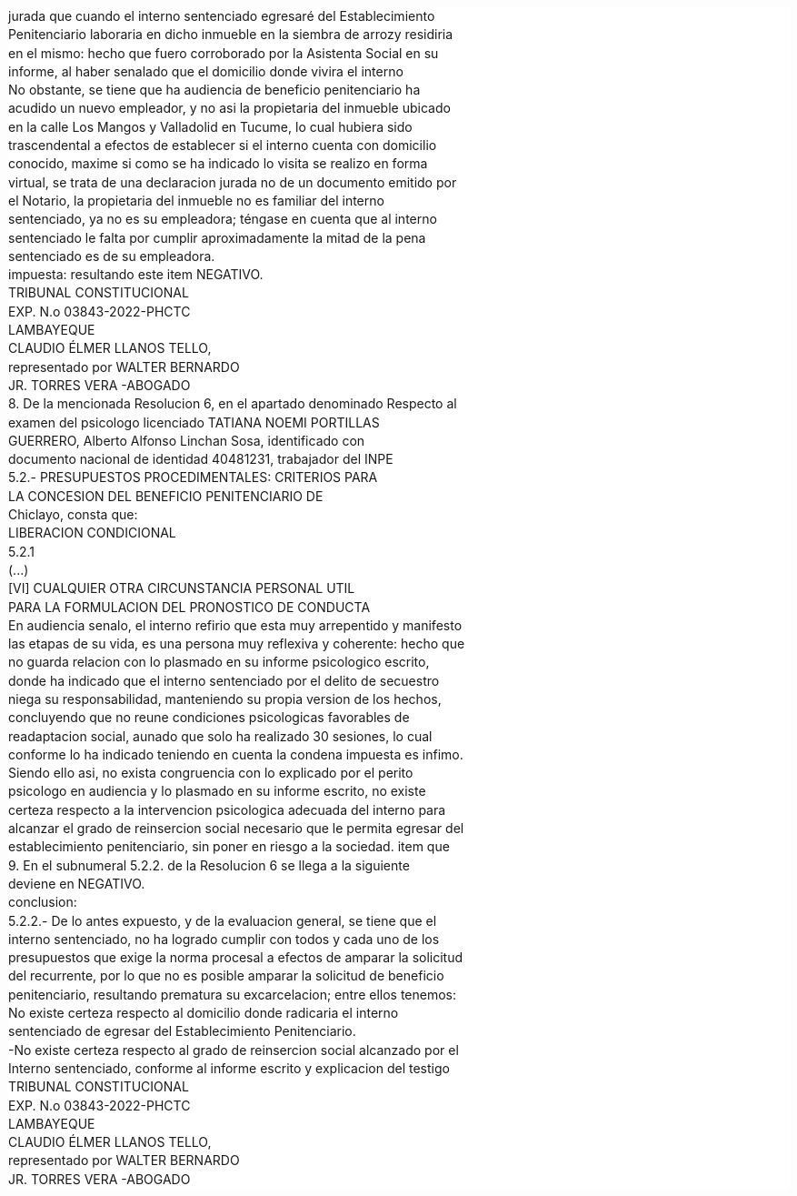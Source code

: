 jurada que cuando el interno sentenciado egresaré del Establecimiento  
Penitenciario laboraria en dicho inmueble en la siembra de arrozy residiria  
en el mismo: hecho que fuero corroborado por la Asistenta Social en su  
informe, al haber senalado que el domicilio donde vivira el interno  
No obstante, se tiene que ha audiencia de beneficio penitenciario ha  
acudido un nuevo empleador, y no asi la propietaria del inmueble ubicado  
en la calle Los Mangos y Valladolid en Tucume, lo cual hubiera sido  
trascendental a efectos de establecer si el interno cuenta con domicilio  
conocido, maxime si como se ha indicado lo visita se realizo en forma  
virtual, se trata de una declaracion jurada no de un documento emitido por  
el Notario, la propietaria del inmueble no es familiar del interno  
sentenciado, ya no es su empleadora; téngase en cuenta que al interno  
sentenciado le falta por cumplir aproximadamente la mitad de la pena  
sentenciado es de su empleadora.  
impuesta: resultando este item NEGATIVO.  
TRIBUNAL CONSTITUCIONAL  
EXP. N.o 03843-2022-PHCTC  
LAMBAYEQUE  
CLAUDIO ÉLMER LLANOS TELLO,  
representado por WALTER BERNARDO  
JR. TORRES VERA -ABOGADO  
8. De la mencionada Resolucion 6, en el apartado denominado Respecto al  
examen del psicologo licenciado TATIANA NOEMI PORTILLAS  
GUERRERO, Alberto Alfonso Linchan Sosa, identificado con  
documento nacional de identidad 40481231, trabajador del INPE  
5.2.- PRESUPUESTOS PROCEDIMENTALES: CRITERIOS PARA  
LA CONCESION DEL BENEFICIO PENITENCIARIO DE  
Chiclayo, consta que:  
LIBERACION CONDICIONAL  
5.2.1  
(...)  
[VI] CUALQUIER OTRA CIRCUNSTANCIA PERSONAL UTIL  
PARA LA FORMULACION DEL PRONOSTICO DE CONDUCTA  
En audiencia senalo, el interno refirio que esta muy arrepentido y manifesto  
las etapas de su vida, es una persona muy reflexiva y coherente: hecho que  
no guarda relacion con lo plasmado en su informe psicologico escrito,  
donde ha indicado que el interno sentenciado por el delito de secuestro  
niega su responsabilidad, manteniendo su propia version de los hechos,  
concluyendo que no reune condiciones psicologicas favorables de  
readaptacion social, aunado que solo ha realizado 30 sesiones, lo cual  
conforme lo ha indicado teniendo en cuenta la condena impuesta es infimo.  
Siendo ello asi, no exista congruencia con lo explicado por el perito  
psicologo en audiencia y lo plasmado en su informe escrito, no existe  
certeza respecto a la intervencion psicologica adecuada del interno para  
alcanzar el grado de reinsercion social necesario que le permita egresar del  
establecimiento penitenciario, sin poner en riesgo a la sociedad. item que  
9. En el subnumeral 5.2.2. de la Resolucion 6 se llega a la siguiente  
deviene en NEGATIVO.  
conclusion:  
5.2.2.- De lo antes expuesto, y de la evaluacion general, se tiene que el  
interno sentenciado, no ha logrado cumplir con todos y cada uno de los  
presupuestos que exige la norma procesal a efectos de amparar la solicitud  
del recurrente, por lo que no es posible amparar la solicitud de beneficio  
penitenciario, resultando prematura su excarcelacion; entre ellos tenemos:  
No existe certeza respecto al domicilio donde radicaria el interno  
sentenciado de egresar del Establecimiento Penitenciario.  
-No existe certeza respecto al grado de reinsercion social alcanzado por el  
Interno sentenciado, conforme al informe escrito y explicacion del testigo  
TRIBUNAL CONSTITUCIONAL  
EXP. N.o 03843-2022-PHCTC  
LAMBAYEQUE  
CLAUDIO ÉLMER LLANOS TELLO,  
representado por WALTER BERNARDO  
JR. TORRES VERA -ABOGADO  